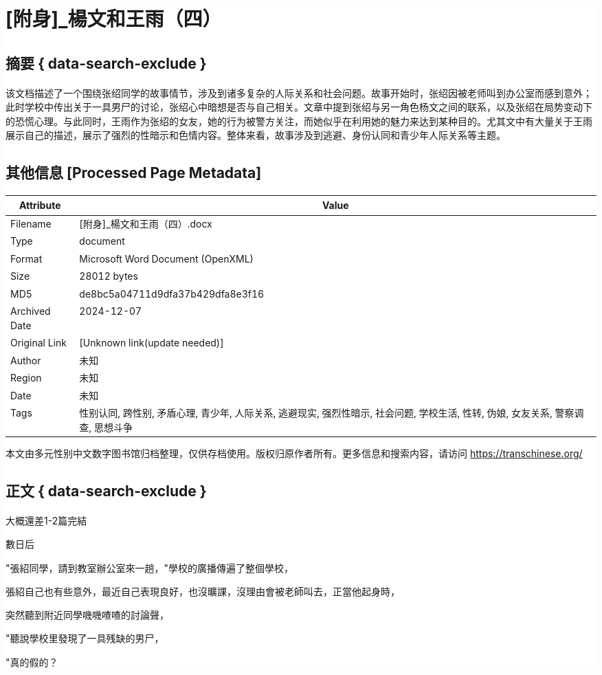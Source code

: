 # [附身]_楊文和王雨（四）



## 摘要  { data-search-exclude }


该文档描述了一个围绕张绍同学的故事情节，涉及到诸多复杂的人际关系和社会问题。故事开始时，张绍因被老师叫到办公室而感到意外；此时学校中传出关于一具男尸的讨论，张绍心中暗想是否与自己相关。文章中提到张绍与另一角色杨文之间的联系，以及张绍在局势变动下的恐慌心理。与此同时，王雨作为张绍的女友，她的行为被警方关注，而她似乎在利用她的魅力来达到某种目的。尤其文中有大量关于王雨展示自己的描述，展示了强烈的性暗示和色情内容。整体来看，故事涉及到逃避、身份认同和青少年人际关系等主题。



## 其他信息 [Processed Page Metadata]

| Attribute       | Value                                  |
|-----------------|----------------------------------------|
| Filename        | [附身]_楊文和王雨（四）.docx                             |
| Type            | document                                 |
| Format          | Microsoft Word Document (OpenXML)                               |
| Size            | 28012 bytes                           |
| MD5             | de8bc5a04711d9dfa37b429dfa8e3f16                                  |
| Archived Date   | 2024-12-07                             |
| Original Link   | [Unknown link(update needed)]                         |
| Author          | 未知                               |
| Region          | 未知                               |
| Date            | 未知                                 |
| Tags            | 性别认同, 跨性别, 矛盾心理, 青少年, 人际关系, 逃避现实, 强烈性暗示, 社会问题, 学校生活, 性转, 伪娘, 女友关系, 警察调查, 思想斗争                                 |

本文由多元性别中文数字图书馆归档整理，仅供存档使用。版权归原作者所有。更多信息和搜索内容，请访问 <https://transchinese.org/>


## 正文 { data-search-exclude }


大概還差1-2篇完結

數日后

"張紹同學，請到教室辦公室來一趟，"學校的廣播傳遍了整個學校，

張紹自己也有些意外，最近自己表現良好，也沒曠課，沒理由會被老師叫去，正當他起身時，

突然聽到附近同學嘰嘰喳喳的討論聲，

"聽說學校里發現了一具残缺的男尸，

"真的假的？
